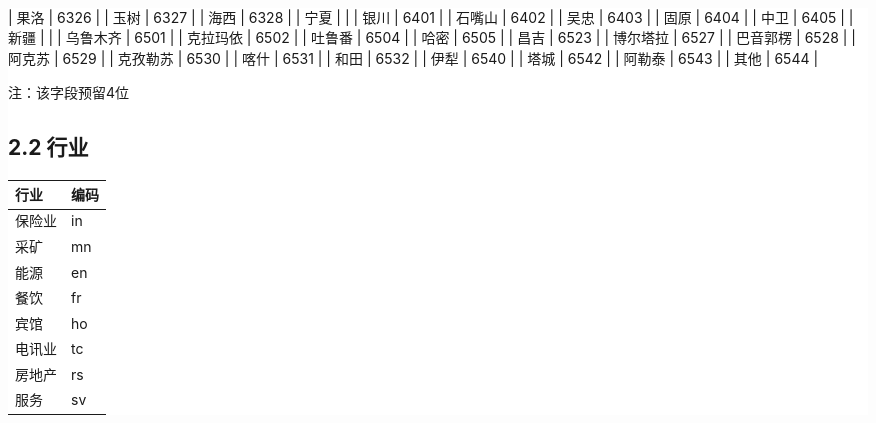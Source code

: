 | 果洛	|  6326 |
| 玉树	|  6327 |
| 海西	|  6328 |
| 宁夏  |	  |
| 银川	|  6401 |
| 石嘴山	|  6402 |
| 吴忠	|  6403 |
| 固原	|  6404 |
| 中卫	| 6405 |
| 新疆  | |
| 乌鲁木齐 |	6501 |
| 克拉玛依	| 6502 |
| 吐鲁番	 |  6504 |
| 哈密	 | 6505 |
| 昌吉	 | 6523 |
| 博尔塔拉 |	6527  |
| 巴音郭楞 |	6528 |
| 阿克苏	 | 6529 |
| 克孜勒苏 |	6530 |
| 喀什	|  6531 |
| 和田	|  6532 |
| 伊犁	|  6540 |
| 塔城	 | 6542 |
| 阿勒泰 | 	6543 |
| 其他	 | 6544 |

注：该字段预留4位



## 2.2 行业

| 行业   | 编码 |
| :----- | :----- |
| 保险业 |  in  |
| 采矿 |  mn  |
| 能源 |  en  |  
| 餐饮   | fr  |
| 宾馆	  | ho  |
| 电讯业	  | tc  |
| 房地产	| rs  |
| 服务	   | sv  |